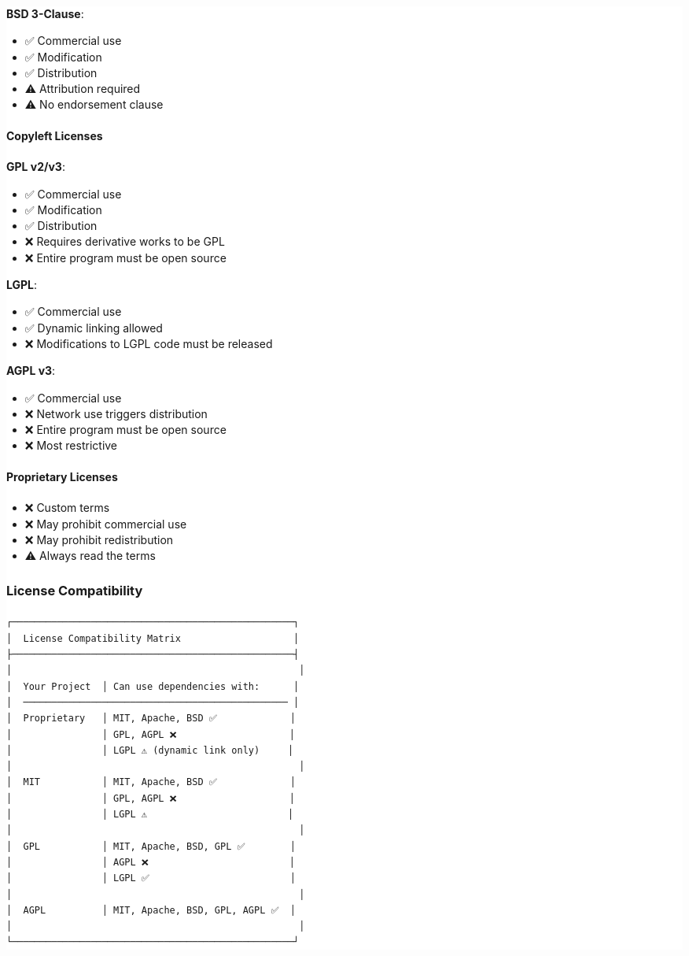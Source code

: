 **BSD 3-Clause**:
- ✅ Commercial use
- ✅ Modification
- ✅ Distribution
- ⚠️ Attribution required
- ⚠️ No endorsement clause

#### Copyleft Licenses

**GPL v2/v3**:
- ✅ Commercial use
- ✅ Modification
- ✅ Distribution
- ❌ Requires derivative works to be GPL
- ❌ Entire program must be open source

**LGPL**:
- ✅ Commercial use
- ✅ Dynamic linking allowed
- ❌ Modifications to LGPL code must be released

**AGPL v3**:
- ✅ Commercial use
- ❌ Network use triggers distribution
- ❌ Entire program must be open source
- ❌ Most restrictive

#### Proprietary Licenses

- ❌ Custom terms
- ❌ May prohibit commercial use
- ❌ May prohibit redistribution
- ⚠️ Always read the terms

### License Compatibility

```
┌──────────────────────────────────────────────────┐
│  License Compatibility Matrix                    │
├──────────────────────────────────────────────────┤
│                                                   │
│  Your Project  │ Can use dependencies with:      │
│  ─────────────────────────────────────────────── │
│  Proprietary   │ MIT, Apache, BSD ✅             │
│                │ GPL, AGPL ❌                    │
│                │ LGPL ⚠️ (dynamic link only)     │
│                                                   │
│  MIT           │ MIT, Apache, BSD ✅             │
│                │ GPL, AGPL ❌                    │
│                │ LGPL ⚠️                         │
│                                                   │
│  GPL           │ MIT, Apache, BSD, GPL ✅        │
│                │ AGPL ❌                         │
│                │ LGPL ✅                         │
│                                                   │
│  AGPL          │ MIT, Apache, BSD, GPL, AGPL ✅  │
│                                                   │
└──────────────────────────────────────────────────┘
```
